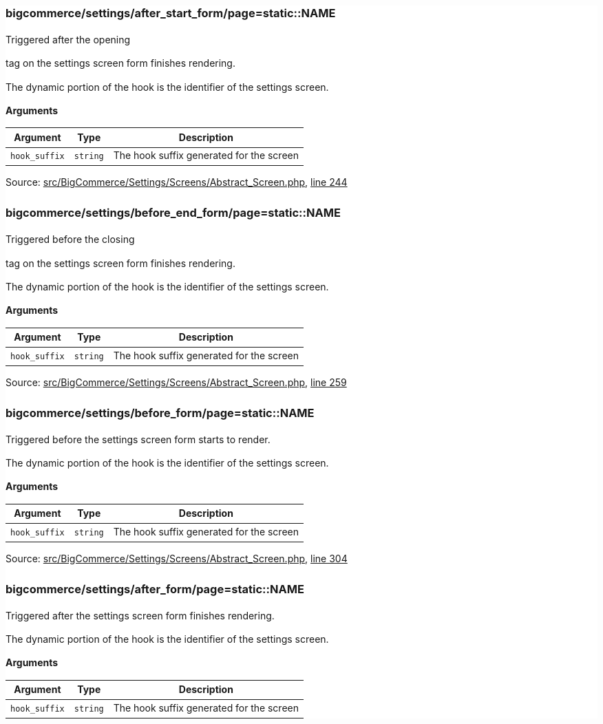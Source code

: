 ### bigcommerce/settings/after_start_form/page=static::NAME


Triggered after the opening <form> tag on the settings screen form finishes rendering.

The dynamic portion of the hook is the identifier of the settings screen.

**Arguments**

Argument | Type | Description
-------- | ---- | -----------
`hook_suffix` | `string` | The hook suffix generated for the screen

Source: [src/BigCommerce/Settings/Screens/Abstract_Screen.php](BigCommerce/Settings/Screens/Abstract_Screen.php), [line 244](BigCommerce/Settings/Screens/Abstract_Screen.php#L244-L250)

### bigcommerce/settings/before_end_form/page=static::NAME


Triggered before the closing </form> tag on the settings screen form finishes rendering.

The dynamic portion of the hook is the identifier of the settings screen.

**Arguments**

Argument | Type | Description
-------- | ---- | -----------
`hook_suffix` | `string` | The hook suffix generated for the screen

Source: [src/BigCommerce/Settings/Screens/Abstract_Screen.php](BigCommerce/Settings/Screens/Abstract_Screen.php), [line 259](BigCommerce/Settings/Screens/Abstract_Screen.php#L259-L265)

### bigcommerce/settings/before_form/page=static::NAME


Triggered before the settings screen form starts to render.

The dynamic portion of the hook is the identifier of the settings screen.

**Arguments**

Argument | Type | Description
-------- | ---- | -----------
`hook_suffix` | `string` | The hook suffix generated for the screen

Source: [src/BigCommerce/Settings/Screens/Abstract_Screen.php](BigCommerce/Settings/Screens/Abstract_Screen.php), [line 304](BigCommerce/Settings/Screens/Abstract_Screen.php#L304-L310)

### bigcommerce/settings/after_form/page=static::NAME


Triggered after the settings screen form finishes rendering.

The dynamic portion of the hook is the identifier of the settings screen.

**Arguments**

Argument | Type | Description
-------- | ---- | -----------
`hook_suffix` | `string` | The hook suffix generated for the screen
